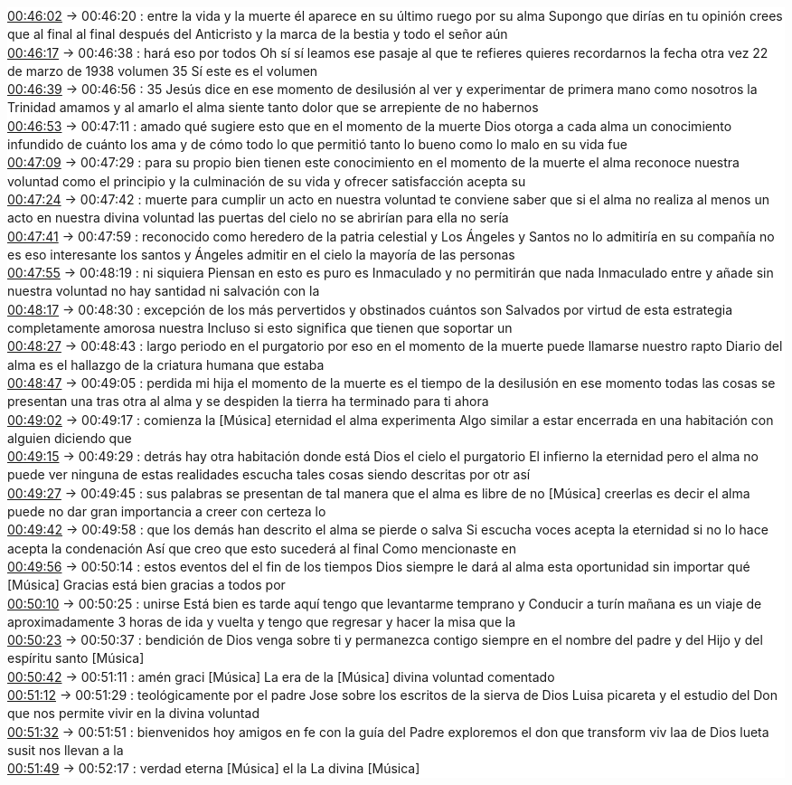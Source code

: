 [00:46:02](https://www.youtube.com/watch?v=Ei6pNkngjzA&t=2762.28s&t=2762s) -> 00:46:20 : entre la vida y la muerte él aparece en su último ruego por su alma Supongo que dirías en tu opinión crees que al final al final después del Anticristo y la marca de la bestia y todo el señor aún  
[00:46:17](https://www.youtube.com/watch?v=Ei6pNkngjzA&t=2777.319s&t=2777s) -> 00:46:38 : hará eso por todos Oh sí sí leamos ese pasaje al que te refieres quieres recordarnos la fecha otra vez 22 de marzo de 1938 volumen 35 Sí este es el volumen  
[00:46:39](https://www.youtube.com/watch?v=Ei6pNkngjzA&t=2799.48s&t=2799s) -> 00:46:56 : 35 Jesús dice en ese momento de desilusión al ver y experimentar de primera mano como nosotros la Trinidad amamos y al amarlo el alma siente tanto dolor que se arrepiente de no habernos  
[00:46:53](https://www.youtube.com/watch?v=Ei6pNkngjzA&t=2813.119s&t=2813s) -> 00:47:11 : amado qué sugiere esto que en el momento de la muerte Dios otorga a cada alma un conocimiento infundido de cuánto los ama y de cómo todo lo que permitió tanto lo bueno como lo malo en su vida fue  
[00:47:09](https://www.youtube.com/watch?v=Ei6pNkngjzA&t=2829.04s&t=2829s) -> 00:47:29 : para su propio bien tienen este conocimiento en el momento de la muerte el alma reconoce nuestra voluntad como el principio y la culminación de su vida y ofrecer satisfacción acepta su  
[00:47:24](https://www.youtube.com/watch?v=Ei6pNkngjzA&t=2844.44s&t=2844s) -> 00:47:42 : muerte para cumplir un acto en nuestra voluntad te conviene saber que si el alma no realiza al menos un acto en nuestra divina voluntad las puertas del cielo no se abrirían para ella no sería  
[00:47:41](https://www.youtube.com/watch?v=Ei6pNkngjzA&t=2860.72s&t=2861s) -> 00:47:59 : reconocido como heredero de la patria celestial y Los Ángeles y Santos no lo admitiría en su compañía no es eso interesante los santos y Ángeles admitir en el cielo la mayoría de las personas  
[00:47:55](https://www.youtube.com/watch?v=Ei6pNkngjzA&t=2875.44s&t=2875s) -> 00:48:19 : ni siquiera Piensan en esto es puro es Inmaculado y no permitirán que nada Inmaculado entre y añade sin nuestra voluntad no hay santidad ni salvación con la  
[00:48:17](https://www.youtube.com/watch?v=Ei6pNkngjzA&t=2896.76s&t=2897s) -> 00:48:30 : excepción de los más pervertidos y obstinados cuántos son Salvados por virtud de esta estrategia completamente amorosa nuestra Incluso si esto significa que tienen que soportar un  
[00:48:27](https://www.youtube.com/watch?v=Ei6pNkngjzA&t=2907.0s&t=2907s) -> 00:48:43 : largo periodo en el purgatorio por eso en el momento de la muerte puede llamarse nuestro rapto Diario del alma es el hallazgo de la criatura humana que estaba  
[00:48:47](https://www.youtube.com/watch?v=Ei6pNkngjzA&t=2926.76s&t=2927s) -> 00:49:05 : perdida mi hija el momento de la muerte es el tiempo de la desilusión en ese momento todas las cosas se presentan una tras otra al alma y se despiden la tierra ha terminado para ti ahora  
[00:49:02](https://www.youtube.com/watch?v=Ei6pNkngjzA&t=2941.96s&t=2942s) -> 00:49:17 : comienza la [Música] eternidad el alma experimenta Algo similar a estar encerrada en una habitación con alguien diciendo que  
[00:49:15](https://www.youtube.com/watch?v=Ei6pNkngjzA&t=2955.04s&t=2955s) -> 00:49:29 : detrás hay otra habitación donde está Dios el cielo el purgatorio El infierno la eternidad pero el alma no puede ver ninguna de estas realidades escucha tales cosas siendo descritas por otr así  
[00:49:27](https://www.youtube.com/watch?v=Ei6pNkngjzA&t=2967.44s&t=2967s) -> 00:49:45 : sus palabras se presentan de tal manera que el alma es libre de no [Música] creerlas es decir el alma puede no dar gran importancia a creer con certeza lo  
[00:49:42](https://www.youtube.com/watch?v=Ei6pNkngjzA&t=2982.04s&t=2982s) -> 00:49:58 : que los demás han descrito el alma se pierde o salva Si escucha voces acepta la eternidad si no lo hace acepta la condenación Así que creo que esto sucederá al final Como mencionaste en  
[00:49:56](https://www.youtube.com/watch?v=Ei6pNkngjzA&t=2995.96s&t=2996s) -> 00:50:14 : estos eventos del el fin de los tiempos Dios siempre le dará al alma esta oportunidad sin importar qué [Música] Gracias está bien gracias a todos por  
[00:50:10](https://www.youtube.com/watch?v=Ei6pNkngjzA&t=3009.96s&t=3010s) -> 00:50:25 : unirse Está bien es tarde aquí tengo que levantarme temprano y Conducir a turín mañana es un viaje de aproximadamente 3 horas de ida y vuelta y tengo que regresar y hacer la misa que la  
[00:50:23](https://www.youtube.com/watch?v=Ei6pNkngjzA&t=3022.96s&t=3023s) -> 00:50:37 : bendición de Dios venga sobre ti y permanezca contigo siempre en el nombre del padre y del Hijo y del espíritu santo [Música]  
[00:50:42](https://www.youtube.com/watch?v=Ei6pNkngjzA&t=3042.0s&t=3042s) -> 00:51:11 : amén graci [Música] La era de la [Música] divina voluntad comentado  
[00:51:12](https://www.youtube.com/watch?v=Ei6pNkngjzA&t=3072.04s&t=3072s) -> 00:51:29 : teológicamente por el padre Jose sobre los escritos de la sierva de Dios Luisa picareta y el estudio del Don que nos permite vivir en la divina voluntad  
[00:51:32](https://www.youtube.com/watch?v=Ei6pNkngjzA&t=3092.0s&t=3092s) -> 00:51:51 : bienvenidos hoy amigos en fe con la guía del Padre exploremos el don que transform viv laa de Dios lueta susit nos llevan a la  
[00:51:49](https://www.youtube.com/watch?v=Ei6pNkngjzA&t=3109.16s&t=3109s) -> 00:52:17 : verdad eterna [Música] el la La divina [Música]  